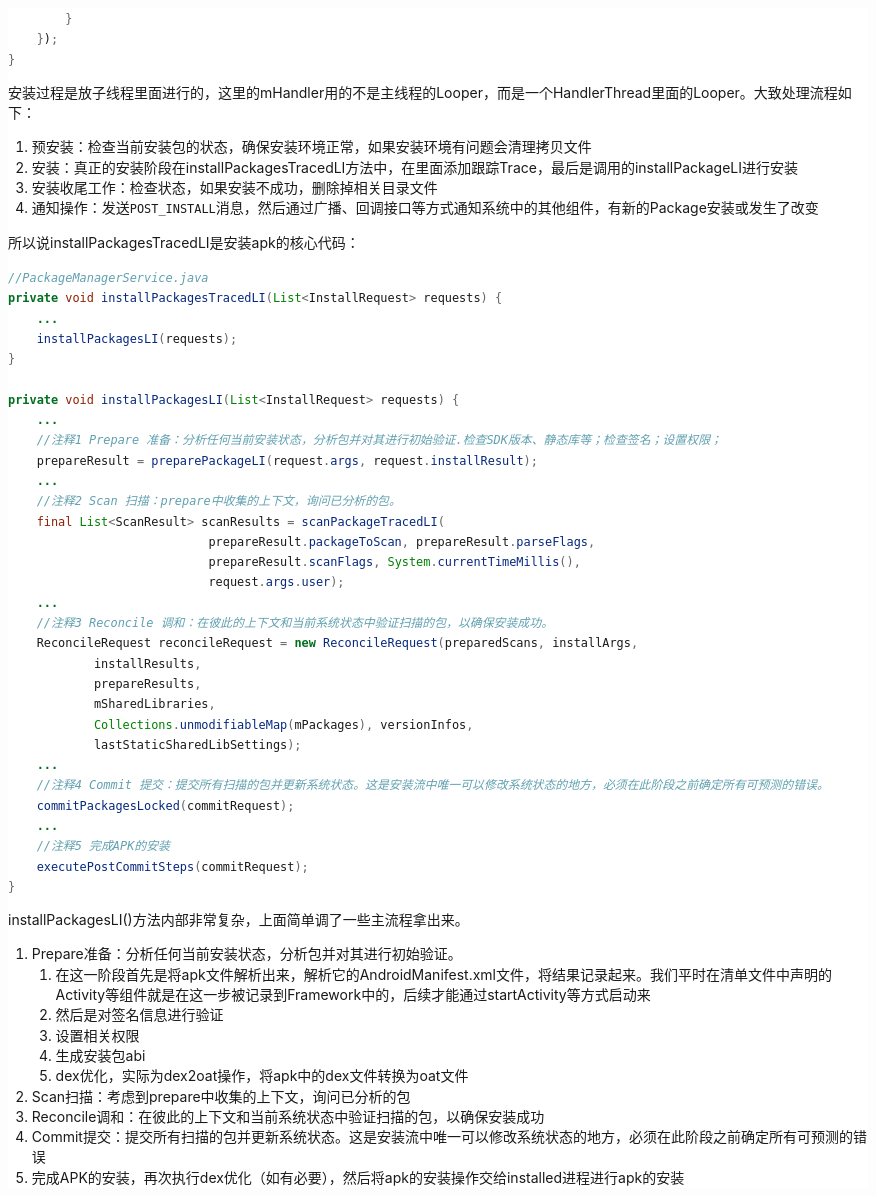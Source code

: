 ```java
        }
    });
}
```

安装过程是放子线程里面进行的，这里的mHandler用的不是主线程的Looper，而是一个HandlerThread里面的Looper。大致处理流程如下：

1. 预安装：检查当前安装包的状态，确保安装环境正常，如果安装环境有问题会清理拷贝文件
2. 安装：真正的安装阶段在installPackagesTracedLI方法中，在里面添加跟踪Trace，最后是调用的installPackageLI进行安装
3. 安装收尾工作：检查状态，如果安装不成功，删除掉相关目录文件
4. 通知操作：发送`POST_INSTALL`消息，然后通过广播、回调接口等方式通知系统中的其他组件，有新的Package安装或发生了改变

所以说installPackagesTracedLI是安装apk的核心代码：

```java
//PackageManagerService.java
private void installPackagesTracedLI(List<InstallRequest> requests) {
    ...
    installPackagesLI(requests);
}
 
private void installPackagesLI(List<InstallRequest> requests) {
    ...
    //注释1 Prepare 准备：分析任何当前安装状态，分析包并对其进行初始验证.检查SDK版本、静态库等；检查签名；设置权限；
    prepareResult = preparePackageLI(request.args, request.installResult);
    ...
    //注释2 Scan 扫描：prepare中收集的上下文，询问已分析的包。
    final List<ScanResult> scanResults = scanPackageTracedLI(
                            prepareResult.packageToScan, prepareResult.parseFlags,
                            prepareResult.scanFlags, System.currentTimeMillis(),
                            request.args.user);
    ...
    //注释3 Reconcile 调和：在彼此的上下文和当前系统状态中验证扫描的包，以确保安装成功。
    ReconcileRequest reconcileRequest = new ReconcileRequest(preparedScans, installArgs,
            installResults,
            prepareResults,
            mSharedLibraries,
            Collections.unmodifiableMap(mPackages), versionInfos,
            lastStaticSharedLibSettings);
    ...
    //注释4 Commit 提交：提交所有扫描的包并更新系统状态。这是安装流中唯一可以修改系统状态的地方，必须在此阶段之前确定所有可预测的错误。
    commitPackagesLocked(commitRequest);
    ...
    //注释5 完成APK的安装
    executePostCommitSteps(commitRequest);
}
```

installPackagesLI()方法内部非常复杂，上面简单调了一些主流程拿出来。

1. Prepare准备：分析任何当前安装状态，分析包并对其进行初始验证。
    1. 在这一阶段首先是将apk文件解析出来，解析它的AndroidManifest.xml文件，将结果记录起来。我们平时在清单文件中声明的Activity等组件就是在这一步被记录到Framework中的，后续才能通过startActivity等方式启动来
    2. 然后是对签名信息进行验证
    3. 设置相关权限
    4. 生成安装包abi
    5. dex优化，实际为dex2oat操作，将apk中的dex文件转换为oat文件
2. Scan扫描：考虑到prepare中收集的上下文，询问已分析的包
3. Reconcile调和：在彼此的上下文和当前系统状态中验证扫描的包，以确保安装成功
4. Commit提交：提交所有扫描的包并更新系统状态。这是安装流中唯一可以修改系统状态的地方，必须在此阶段之前确定所有可预测的错误
5. 完成APK的安装，再次执行dex优化（如有必要），然后将apk的安装操作交给installed进程进行apk的安装
